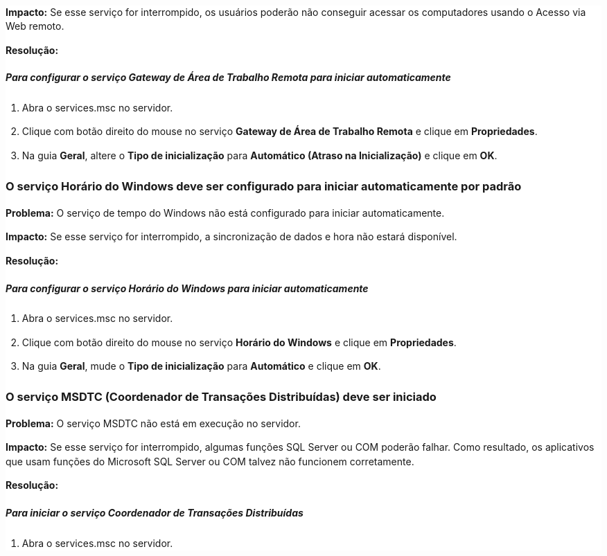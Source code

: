  **Impacto:**  Se esse serviço for interrompido, os usuários poderão não conseguir acessar os computadores usando o Acesso via Web remoto.

 **Resolução:**

##### <a name="to-configure-the-remote-desktop-gateway-service-to-start-automatically"></a>Para configurar o serviço Gateway de Área de Trabalho Remota para iniciar automaticamente

1.  Abra o services.msc no servidor.

2.  Clique com botão direito do mouse no serviço **Gateway de Área de Trabalho Remota** e clique em **Propriedades**.

3.  Na guia **Geral**, altere o **Tipo de inicialização** para **Automático (Atraso na Inicialização)** e clique em **OK**.

### <a name="the-windows-time-service-should-be-configured-to-start-automatically-by-default"></a>O serviço Horário do Windows deve ser configurado para iniciar automaticamente por padrão
 **Problema:**  O serviço de tempo do Windows não está configurado para iniciar automaticamente.

 **Impacto:**  Se esse serviço for interrompido, a sincronização de dados e hora não estará disponível.

 **Resolução:**

##### <a name="to-configure-the-windows-time-service-to-start-automatically"></a>Para configurar o serviço Horário do Windows para iniciar automaticamente

1.  Abra o services.msc no servidor.

2.  Clique com botão direito do mouse no serviço **Horário do Windows** e clique em **Propriedades**.

3.  Na guia **Geral**, mude o **Tipo de inicialização** para **Automático** e clique em **OK**.

### <a name="the-distributed-transaction-coordinator-msdtc-service-should-be-started"></a>O serviço MSDTC (Coordenador de Transações Distribuídas) deve ser iniciado
 **Problema:**  O serviço MSDTC não está em execução no servidor.

 **Impacto:**  Se esse serviço for interrompido, algumas funções SQL Server ou COM poderão falhar. Como resultado, os aplicativos que usam funções do Microsoft SQL Server ou COM talvez não funcionem corretamente.

 **Resolução:**

##### <a name="to-start-the-distributed-transaction-coordinator-service"></a>Para iniciar o serviço Coordenador de Transações Distribuídas

1.  Abra o services.msc no servidor.
